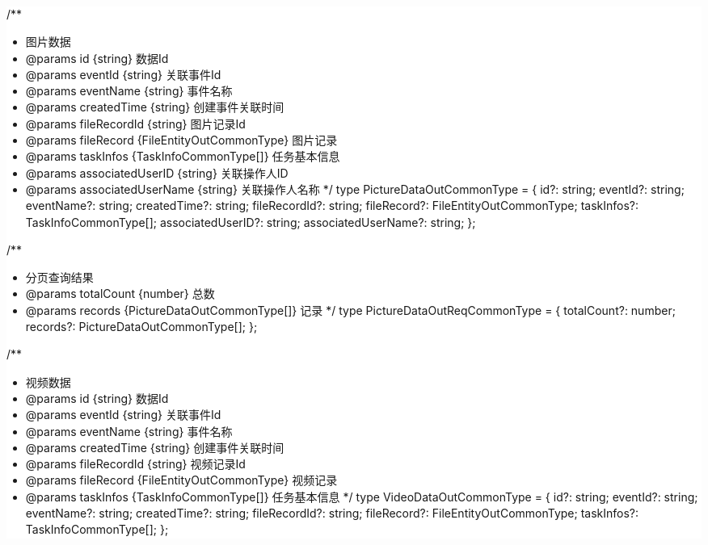 /**
 * 图片数据
 * @params id {string} 数据Id
 * @params eventId {string} 关联事件Id
 * @params eventName {string} 事件名称
 * @params createdTime {string} 创建事件关联时间
 * @params fileRecordId {string} 图片记录Id
 * @params fileRecord {FileEntityOutCommonType} 图片记录
 * @params taskInfos {TaskInfoCommonType[]} 任务基本信息
 * @params associatedUserID {string} 关联操作人ID
 * @params associatedUserName {string} 关联操作人名称
 */
type PictureDataOutCommonType = {
    id?: string;
    eventId?: string;
    eventName?: string;
    createdTime?: string;
    fileRecordId?: string;
    fileRecord?: FileEntityOutCommonType;
    taskInfos?: TaskInfoCommonType[];
    associatedUserID?: string;
    associatedUserName?: string;
};

/**
 * 分页查询结果
 * @params totalCount {number} 总数
 * @params records {PictureDataOutCommonType[]} 记录
 */
type PictureDataOutReqCommonType = {
    totalCount?: number;
    records?: PictureDataOutCommonType[];
};

/**
 * 视频数据
 * @params id {string} 数据Id
 * @params eventId {string} 关联事件Id
 * @params eventName {string} 事件名称
 * @params createdTime {string} 创建事件关联时间
 * @params fileRecordId {string} 视频记录Id
 * @params fileRecord {FileEntityOutCommonType} 视频记录
 * @params taskInfos {TaskInfoCommonType[]} 任务基本信息
 */
type VideoDataOutCommonType = {
    id?: string;
    eventId?: string;
    eventName?: string;
    createdTime?: string;
    fileRecordId?: string;
    fileRecord?: FileEntityOutCommonType;
    taskInfos?: TaskInfoCommonType[];
};

